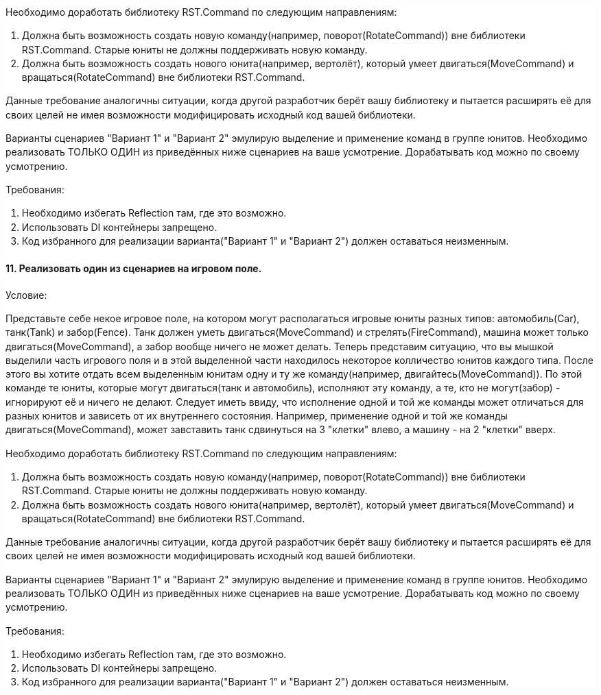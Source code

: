 Необходимо доработать библиотеку RST.Command по следующим направлениям:
 1) Должна быть возможность создать новую команду(например, поворот(RotateCommand)) вне библиотеки RST.Command. Старые юниты не должны поддерживать новую команду.
 2) Должна быть возможность создать нового юнита(например, вертолёт), который умеет двигаться(MoveCommand) и вращаться(RotateCommand) вне библиотеки RST.Command.

Данные требование аналогичны ситуации, когда другой разработчик берёт вашу библиотеку
и пытается расширять её для своих целей не имея возможности модифицировать исходный код вашей библиотеки.

Варианты сценариев "Вариант 1" и "Вариант 2" эмулирую выделение и применение команд в группе юнитов.
Необходимо реализовать ТОЛЬКО ОДИН из приведённых ниже сценариев на ваше усмотрение.
Дорабатывать код можно по своему усмотрению.

Требования:
 1) Необходимо избегать Reflection там, где это возможно.
 2) Использовать DI контейнеры запрещено.
 3) Код избранного для реализации варианта("Вариант 1" и "Вариант 2") должен оставаться неизменным.

#### 11. Реализовать один из сценариев на игровом поле.

Условие:

Представьте себе некое игровое поле, на котором могут располагаться игровые юниты разных типов: автомобиль(Car), танк(Tank) и забор(Fence).
Танк должен уметь двигаться(MoveCommand) и стрелять(FireCommand), машина может только двигаться(MoveCommand), а забор вообще ничего не может делать.
Теперь представим ситуацию, что вы мышкой выделили часть игрового поля и в этой выделенной части находилось некоторое колличество юнитов каждого типа.
После этого вы хотите отдать всем выделенным юнитам одну и ту же команду(например, двигайтесь(MoveCommand)).
По этой команде те юниты, которые могут двигаться(танк и автомобиль), исполняют эту команду, а те, кто не могут(забор) - игнорируют её и ничего не делают.
Следует иметь ввиду, что исполнение одной и той же команды может отличаться для разных юнитов и зависеть от их внутреннего состояния.
Например, применение одной и той же команды двигаться(MoveCommand), может завставить танк сдвинуться на 3 "клетки" влево, а машину - на 2 "клетки" вверх.

Необходимо доработать библиотеку RST.Command по следующим направлениям:
 1) Должна быть возможность создать новую команду(например, поворот(RotateCommand)) вне библиотеки RST.Command. Старые юниты не должны поддерживать новую команду.
 2) Должна быть возможность создать нового юнита(например, вертолёт), который умеет двигаться(MoveCommand) и вращаться(RotateCommand) вне библиотеки RST.Command.

Данные требование аналогичны ситуации, когда другой разработчик берёт вашу библиотеку
и пытается расширять её для своих целей не имея возможности модифицировать исходный код вашей библиотеки.

Варианты сценариев "Вариант 1" и "Вариант 2" эмулирую выделение и применение команд в группе юнитов.
Необходимо реализовать ТОЛЬКО ОДИН из приведённых ниже сценариев на ваше усмотрение.
Дорабатывать код можно по своему усмотрению.

Требования:
 1) Необходимо избегать Reflection там, где это возможно.
 2) Использовать DI контейнеры запрещено.
 3) Код избранного для реализации варианта("Вариант 1" и "Вариант 2") должен оставаться неизменным.
